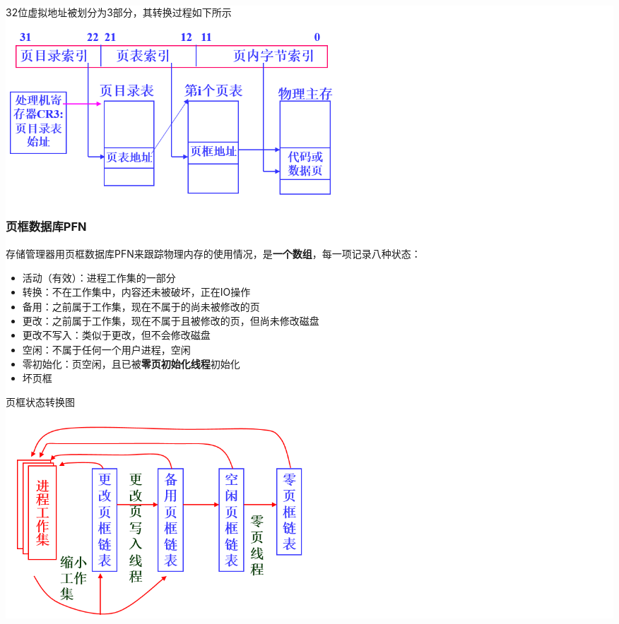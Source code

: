 32位虚拟地址被划分为3部分，其转换过程如下所示

<img src="操作系统.assets/image-20201230191410646.png" alt="image-20201230191410646" style="zoom:67%;" />

### 页框数据库PFN

存储管理器用页框数据库PFN来跟踪物理内存的使用情况，是**一个数组**，每一项记录八种状态：

- 活动（有效）：进程工作集的一部分
- 转换：不在工作集中，内容还未被破坏，正在IO操作
- 备用：之前属于工作集，现在不属于的尚未被修改的页
- 更改：之前属于工作集，现在不属于且被修改的页，但尚未修改磁盘
- 更改不写入：类似于更改，但不会修改磁盘
- 空闲：不属于任何一个用户进程，空闲
- 零初始化：页空闲，且已被**零页初始化线程**初始化
- 坏页框

页框状态转换图

<img src="操作系统.assets/image-20201230193835085.png" alt="image-20201230193835085" style="zoom:67%;" />
